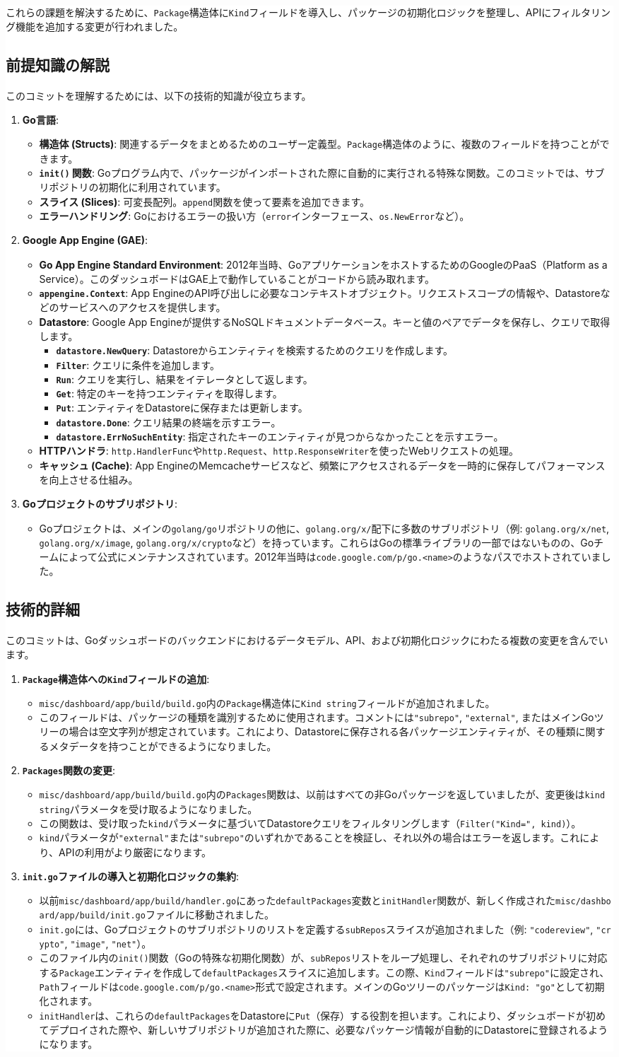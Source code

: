 これらの課題を解決するために、`Package`構造体に`Kind`フィールドを導入し、パッケージの初期化ロジックを整理し、APIにフィルタリング機能を追加する変更が行われました。

## 前提知識の解説

このコミットを理解するためには、以下の技術的知識が役立ちます。

1.  **Go言語**:
    *   **構造体 (Structs)**: 関連するデータをまとめるためのユーザー定義型。`Package`構造体のように、複数のフィールドを持つことができます。
    *   **`init()` 関数**: Goプログラム内で、パッケージがインポートされた際に自動的に実行される特殊な関数。このコミットでは、サブリポジトリの初期化に利用されています。
    *   **スライス (Slices)**: 可変長配列。`append`関数を使って要素を追加できます。
    *   **エラーハンドリング**: Goにおけるエラーの扱い方（`error`インターフェース、`os.NewError`など）。

2.  **Google App Engine (GAE)**:
    *   **Go App Engine Standard Environment**: 2012年当時、GoアプリケーションをホストするためのGoogleのPaaS（Platform as a Service）。このダッシュボードはGAE上で動作していることがコードから読み取れます。
    *   **`appengine.Context`**: App EngineのAPI呼び出しに必要なコンテキストオブジェクト。リクエストスコープの情報や、Datastoreなどのサービスへのアクセスを提供します。
    *   **Datastore**: Google App Engineが提供するNoSQLドキュメントデータベース。キーと値のペアでデータを保存し、クエリで取得します。
        *   **`datastore.NewQuery`**: Datastoreからエンティティを検索するためのクエリを作成します。
        *   **`Filter`**: クエリに条件を追加します。
        *   **`Run`**: クエリを実行し、結果をイテレータとして返します。
        *   **`Get`**: 特定のキーを持つエンティティを取得します。
        *   **`Put`**: エンティティをDatastoreに保存または更新します。
        *   **`datastore.Done`**: クエリ結果の終端を示すエラー。
        *   **`datastore.ErrNoSuchEntity`**: 指定されたキーのエンティティが見つからなかったことを示すエラー。
    *   **HTTPハンドラ**: `http.HandlerFunc`や`http.Request`、`http.ResponseWriter`を使ったWebリクエストの処理。
    *   **キャッシュ (Cache)**: App EngineのMemcacheサービスなど、頻繁にアクセスされるデータを一時的に保存してパフォーマンスを向上させる仕組み。

3.  **Goプロジェクトのサブリポジトリ**:
    *   Goプロジェクトは、メインの`golang/go`リポジトリの他に、`golang.org/x/`配下に多数のサブリポジトリ（例: `golang.org/x/net`, `golang.org/x/image`, `golang.org/x/crypto`など）を持っています。これらはGoの標準ライブラリの一部ではないものの、Goチームによって公式にメンテナンスされています。2012年当時は`code.google.com/p/go.<name>`のようなパスでホストされていました。

## 技術的詳細

このコミットは、Goダッシュボードのバックエンドにおけるデータモデル、API、および初期化ロジックにわたる複数の変更を含んでいます。

1.  **`Package`構造体への`Kind`フィールドの追加**:
    *   `misc/dashboard/app/build/build.go`内の`Package`構造体に`Kind string`フィールドが追加されました。
    *   このフィールドは、パッケージの種類を識別するために使用されます。コメントには`"subrepo"`, `"external"`, またはメインGoツリーの場合は空文字列が想定されています。これにより、Datastoreに保存される各パッケージエンティティが、その種類に関するメタデータを持つことができるようになりました。

2.  **`Packages`関数の変更**:
    *   `misc/dashboard/app/build/build.go`内の`Packages`関数は、以前はすべての非Goパッケージを返していましたが、変更後は`kind string`パラメータを受け取るようになりました。
    *   この関数は、受け取った`kind`パラメータに基づいてDatastoreクエリをフィルタリングします（`Filter("Kind=", kind)`）。
    *   `kind`パラメータが`"external"`または`"subrepo"`のいずれかであることを検証し、それ以外の場合はエラーを返します。これにより、APIの利用がより厳密になります。

3.  **`init.go`ファイルの導入と初期化ロジックの集約**:
    *   以前`misc/dashboard/app/build/handler.go`にあった`defaultPackages`変数と`initHandler`関数が、新しく作成された`misc/dashboard/app/build/init.go`ファイルに移動されました。
    *   `init.go`には、Goプロジェクトのサブリポジトリのリストを定義する`subRepos`スライスが追加されました（例: `"codereview"`, `"crypto"`, `"image"`, `"net"`）。
    *   このファイル内の`init()`関数（Goの特殊な初期化関数）が、`subRepos`リストをループ処理し、それぞれのサブリポジトリに対応する`Package`エンティティを作成して`defaultPackages`スライスに追加します。この際、`Kind`フィールドは`"subrepo"`に設定され、`Path`フィールドは`code.google.com/p/go.<name>`形式で設定されます。メインのGoツリーのパッケージは`Kind: "go"`として初期化されます。
    *   `initHandler`は、これらの`defaultPackages`をDatastoreに`Put`（保存）する役割を担います。これにより、ダッシュボードが初めてデプロイされた際や、新しいサブリポジトリが追加された際に、必要なパッケージ情報が自動的にDatastoreに登録されるようになります。
